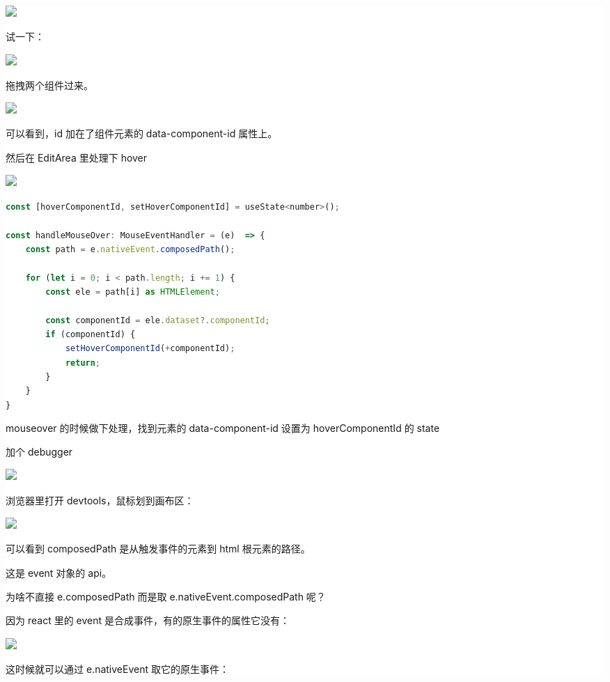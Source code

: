 ![](https://p6-juejin.byteimg.com/tos-cn-i-k3u1fbpfcp/51d3de85ee3b45269530e434636a9c71~tplv-k3u1fbpfcp-jj-mark:0:0:0:0:q75.image#?w=1196&h=778&s=148759&e=png&b=1f1f1f)

试一下：

![](https://p3-juejin.byteimg.com/tos-cn-i-k3u1fbpfcp/c2212c3512da49099cf456a6377b6a20~tplv-k3u1fbpfcp-jj-mark:0:0:0:0:q75.image#?w=2856&h=1332&s=307473&e=gif&f=28&b=fefefe)

拖拽两个组件过来。

![](https://p6-juejin.byteimg.com/tos-cn-i-k3u1fbpfcp/3e284b0d8c5c4dc9a8c974b74d66a074~tplv-k3u1fbpfcp-jj-mark:0:0:0:0:q75.image#?w=2412&h=1132&s=378207&e=png&b=ffffff)

可以看到，id 加在了组件元素的 data-component-id 属性上。

然后在 EditArea 里处理下 hover

![](https://p6-juejin.byteimg.com/tos-cn-i-k3u1fbpfcp/7d40eb4416784e3698b0bc3613c90940~tplv-k3u1fbpfcp-jj-mark:0:0:0:0:q75.image#?w=1310&h=830&s=182032&e=png&b=1f1f1f)

```javascript
const [hoverComponentId, setHoverComponentId] = useState<number>();

const handleMouseOver: MouseEventHandler = (e)  => {
    const path = e.nativeEvent.composedPath();

    for (let i = 0; i < path.length; i += 1) {
        const ele = path[i] as HTMLElement;

        const componentId = ele.dataset?.componentId;
        if (componentId) {
            setHoverComponentId(+componentId);
            return;
        }
    }
}
```

mouseover 的时候做下处理，找到元素的 data-component-id 设置为 hoverComponentId 的 state

加个 debugger

![](https://p3-juejin.byteimg.com/tos-cn-i-k3u1fbpfcp/9c84280a4f5741cfa22cbc0d9b58daf1~tplv-k3u1fbpfcp-jj-mark:0:0:0:0:q75.image#?w=1098&h=664&s=117348&e=png&b=1f1f1f)

浏览器里打开 devtools，鼠标划到画布区：

![](https://p6-juejin.byteimg.com/tos-cn-i-k3u1fbpfcp/e2eee8637e4845ffbde1981026d6a6d4~tplv-k3u1fbpfcp-jj-mark:0:0:0:0:q75.image#?w=2202&h=1172&s=393758&e=png&b=dcdbdb)

可以看到 composedPath 是从触发事件的元素到 html 根元素的路径。

这是 event 对象的 api。

为啥不直接 e.composedPath 而是取 e.nativeEvent.composedPath 呢？

因为 react 里的 event 是合成事件，有的原生事件的属性它没有：

![](https://p6-juejin.byteimg.com/tos-cn-i-k3u1fbpfcp/93116804e2594686b7f405a31e54d095~tplv-k3u1fbpfcp-jj-mark:0:0:0:0:q75.image#?w=1012&h=356&s=68549&e=png&b=fefefe)

这时候就可以通过 e.nativeEvent 取它的原生事件：
